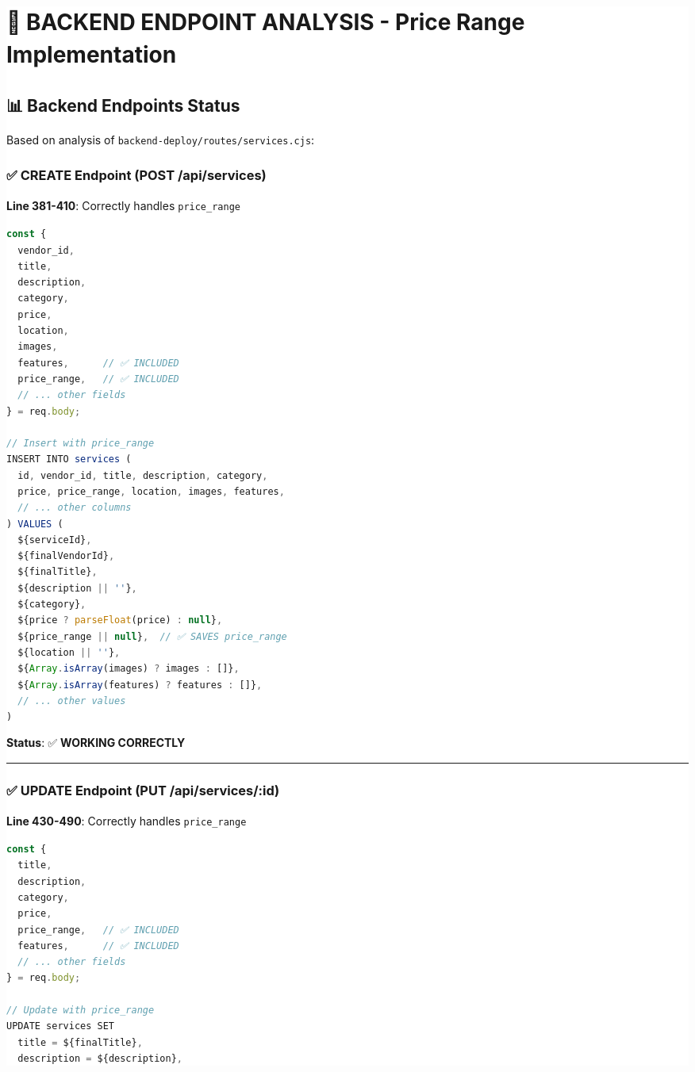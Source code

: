# 🎯 BACKEND ENDPOINT ANALYSIS - Price Range Implementation

## 📊 Backend Endpoints Status

Based on analysis of `backend-deploy/routes/services.cjs`:

### ✅ CREATE Endpoint (POST /api/services)
**Line 381-410**: Correctly handles `price_range`
```javascript
const {
  vendor_id,
  title,
  description,
  category,
  price,
  location,
  images,
  features,      // ✅ INCLUDED
  price_range,   // ✅ INCLUDED
  // ... other fields
} = req.body;

// Insert with price_range
INSERT INTO services (
  id, vendor_id, title, description, category, 
  price, price_range, location, images, features,
  // ... other columns
) VALUES (
  ${serviceId},
  ${finalVendorId},
  ${finalTitle},
  ${description || ''},
  ${category},
  ${price ? parseFloat(price) : null},
  ${price_range || null},  // ✅ SAVES price_range
  ${location || ''},
  ${Array.isArray(images) ? images : []},
  ${Array.isArray(features) ? features : []},
  // ... other values
)
```

**Status**: ✅ **WORKING CORRECTLY**

---

### ✅ UPDATE Endpoint (PUT /api/services/:id)
**Line 430-490**: Correctly handles `price_range`
```javascript
const {
  title,
  description,
  category,
  price,
  price_range,   // ✅ INCLUDED
  features,      // ✅ INCLUDED
  // ... other fields
} = req.body;

// Update with price_range
UPDATE services SET
  title = ${finalTitle},
  description = ${description},
```